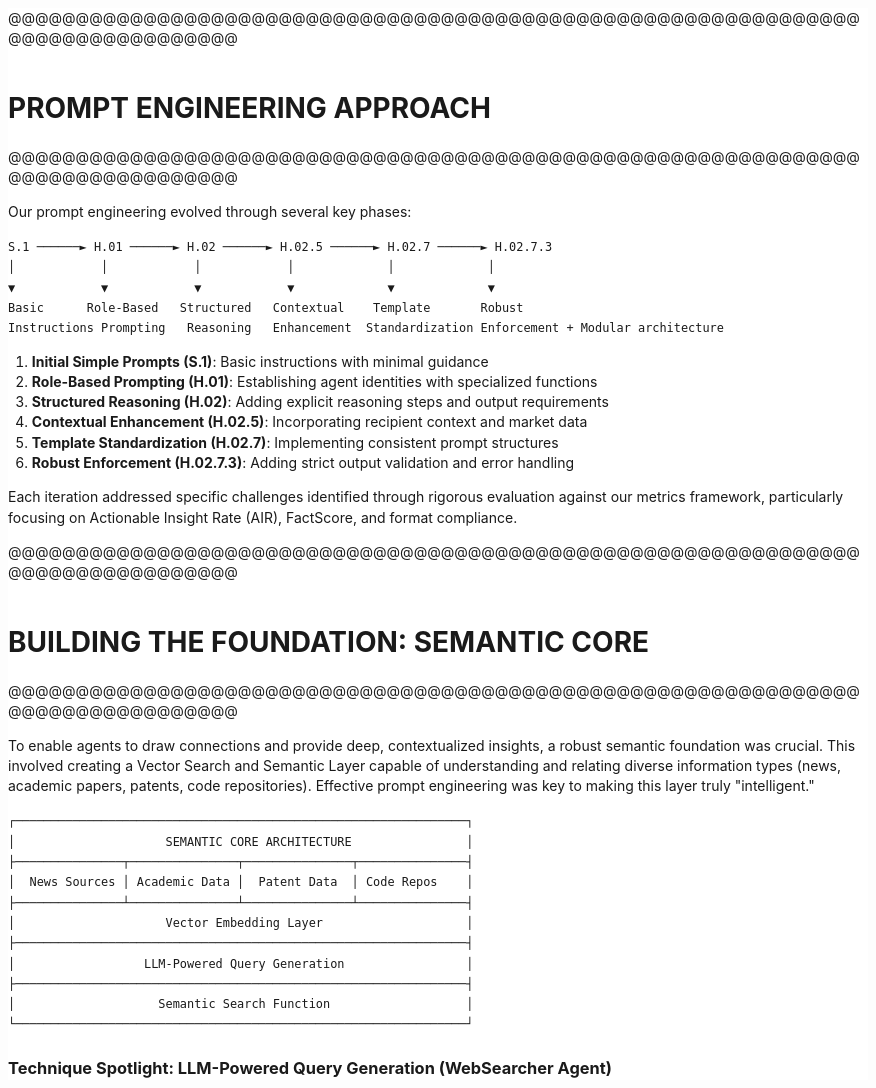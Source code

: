 @@@@@@@@@@@@@@@@@@@@@@@@@@@@@@@@@@@@@@@@@@@@@@@@@@@@@@@@@@@@@@@@@@@@@@@@@@@@@@@@
#                 PROMPT ENGINEERING APPROACH                 #
@@@@@@@@@@@@@@@@@@@@@@@@@@@@@@@@@@@@@@@@@@@@@@@@@@@@@@@@@@@@@@@@@@@@@@@@@@@@@@@@

Our prompt engineering evolved through several key phases:

```
S.1 ──────► H.01 ──────► H.02 ──────► H.02.5 ──────► H.02.7 ──────► H.02.7.3
│            │            │            │             │             │
▼            ▼            ▼            ▼             ▼             ▼
Basic      Role-Based   Structured   Contextual    Template       Robust
Instructions Prompting   Reasoning   Enhancement  Standardization Enforcement + Modular architecture
```

1. **Initial Simple Prompts (S.1)**: Basic instructions with minimal guidance
2. **Role-Based Prompting (H.01)**: Establishing agent identities with specialized functions
3. **Structured Reasoning (H.02)**: Adding explicit reasoning steps and output requirements
4. **Contextual Enhancement (H.02.5)**: Incorporating recipient context and market data
5. **Template Standardization (H.02.7)**: Implementing consistent prompt structures
6. **Robust Enforcement (H.02.7.3)**: Adding strict output validation and error handling

Each iteration addressed specific challenges identified through rigorous evaluation against our metrics framework, particularly focusing on Actionable Insight Rate (AIR), FactScore, and format compliance.


@@@@@@@@@@@@@@@@@@@@@@@@@@@@@@@@@@@@@@@@@@@@@@@@@@@@@@@@@@@@@@@@@@@@@@@@@@@@@@@@
#           BUILDING THE FOUNDATION: SEMANTIC CORE            #
@@@@@@@@@@@@@@@@@@@@@@@@@@@@@@@@@@@@@@@@@@@@@@@@@@@@@@@@@@@@@@@@@@@@@@@@@@@@@@@@

To enable agents to draw connections and provide deep, contextualized insights, a robust semantic foundation was crucial. This involved creating a Vector Search and Semantic Layer capable of understanding and relating diverse information types (news, academic papers, patents, code repositories). Effective prompt engineering was key to making this layer truly "intelligent."

```
┌───────────────────────────────────────────────────────────────┐
│                     SEMANTIC CORE ARCHITECTURE                │
├───────────────┬───────────────┬───────────────┬───────────────┤
│  News Sources │ Academic Data │  Patent Data  │ Code Repos    │
├───────────────┴───────────────┴───────────────┴───────────────┤
│                     Vector Embedding Layer                    │
├───────────────────────────────────────────────────────────────┤
│                  LLM-Powered Query Generation                 │
├───────────────────────────────────────────────────────────────┤
│                    Semantic Search Function                   │
└───────────────────────────────────────────────────────────────┘
```

### Technique Spotlight: LLM-Powered Query Generation (WebSearcher Agent)
